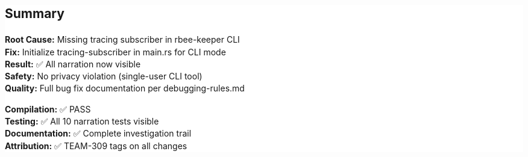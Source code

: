 
## Summary

**Root Cause:** Missing tracing subscriber in rbee-keeper CLI  
**Fix:** Initialize tracing-subscriber in main.rs for CLI mode  
**Result:** ✅ All narration now visible  
**Safety:** No privacy violation (single-user CLI tool)  
**Quality:** Full bug fix documentation per debugging-rules.md

**Compilation:** ✅ PASS  
**Testing:** ✅ All 10 narration tests visible  
**Documentation:** ✅ Complete investigation trail  
**Attribution:** ✅ TEAM-309 tags on all changes
